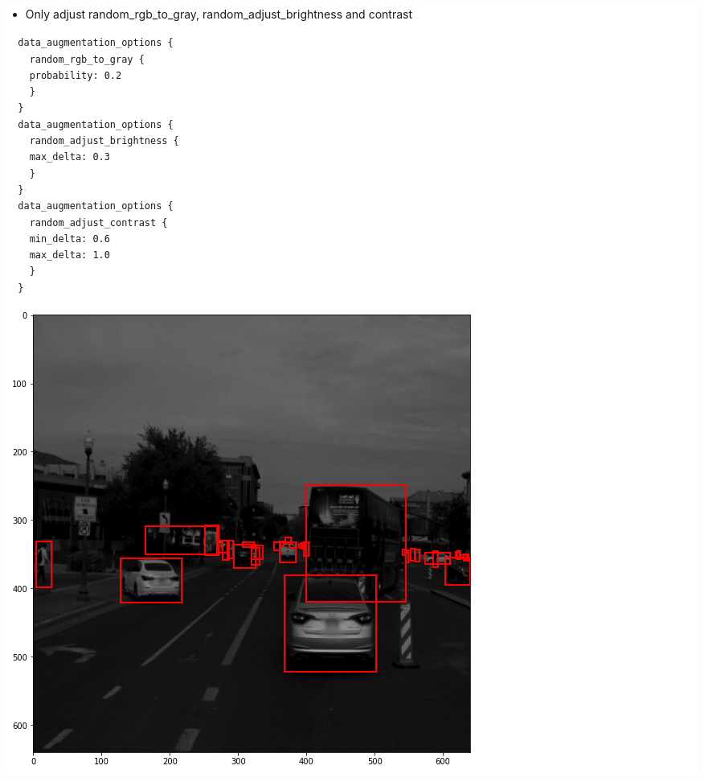 - Only adjust random_rgb_to_gray, random_adjust_brightness and contrast  
```
  data_augmentation_options {
    random_rgb_to_gray {
    probability: 0.2
    }
  }
  data_augmentation_options {
    random_adjust_brightness {
    max_delta: 0.3
    }
  }
  data_augmentation_options {
    random_adjust_contrast {
    min_delta: 0.6
    max_delta: 1.0
    }
  }
```  
![aug5](images/aug5.png)